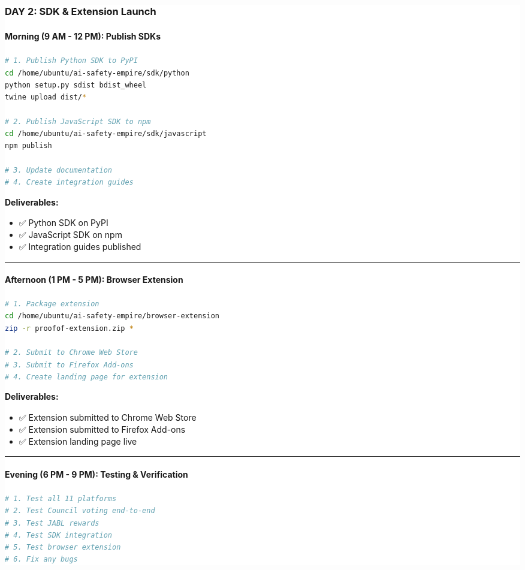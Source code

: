 ### **DAY 2: SDK & Extension Launch**

#### Morning (9 AM - 12 PM): Publish SDKs

```bash
# 1. Publish Python SDK to PyPI
cd /home/ubuntu/ai-safety-empire/sdk/python
python setup.py sdist bdist_wheel
twine upload dist/*

# 2. Publish JavaScript SDK to npm
cd /home/ubuntu/ai-safety-empire/sdk/javascript
npm publish

# 3. Update documentation
# 4. Create integration guides
```

**Deliverables:**
- ✅ Python SDK on PyPI
- ✅ JavaScript SDK on npm
- ✅ Integration guides published

---

#### Afternoon (1 PM - 5 PM): Browser Extension

```bash
# 1. Package extension
cd /home/ubuntu/ai-safety-empire/browser-extension
zip -r proofof-extension.zip *

# 2. Submit to Chrome Web Store
# 3. Submit to Firefox Add-ons
# 4. Create landing page for extension
```

**Deliverables:**
- ✅ Extension submitted to Chrome Web Store
- ✅ Extension submitted to Firefox Add-ons
- ✅ Extension landing page live

---

#### Evening (6 PM - 9 PM): Testing & Verification

```bash
# 1. Test all 11 platforms
# 2. Test Council voting end-to-end
# 3. Test JABL rewards
# 4. Test SDK integration
# 5. Test browser extension
# 6. Fix any bugs
```
